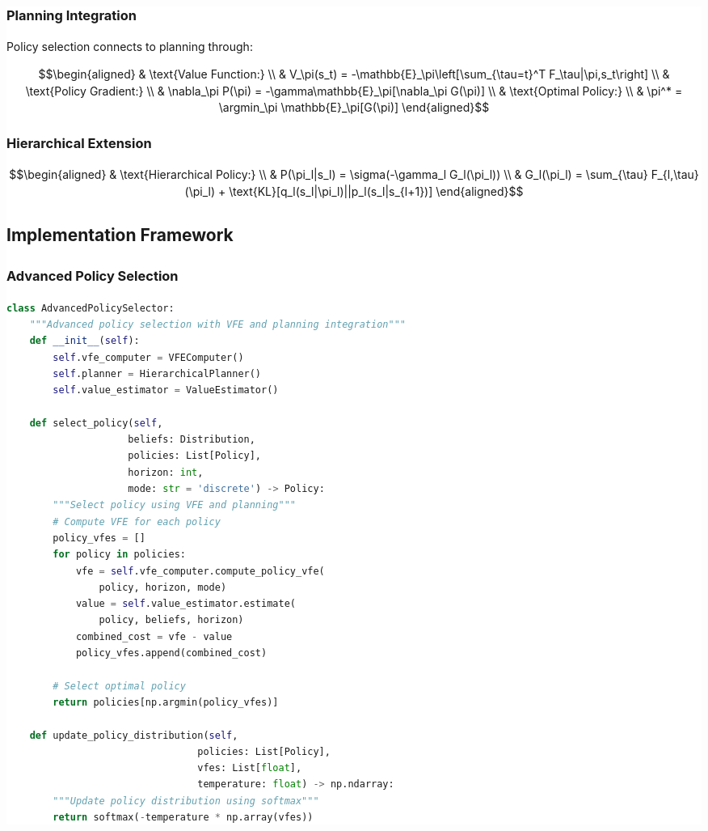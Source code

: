 ### Planning Integration

Policy selection connects to planning through:

```math
\begin{aligned}
& \text{Value Function:} \\
& V_\pi(s_t) = -\mathbb{E}_\pi\left[\sum_{\tau=t}^T F_\tau|\pi,s_t\right] \\
& \text{Policy Gradient:} \\
& \nabla_\pi P(\pi) = -\gamma\mathbb{E}_\pi[\nabla_\pi G(\pi)] \\
& \text{Optimal Policy:} \\
& \pi^* = \argmin_\pi \mathbb{E}_\pi[G(\pi)]
\end{aligned}
```

### Hierarchical Extension

```math
\begin{aligned}
& \text{Hierarchical Policy:} \\
& P(\pi_l|s_l) = \sigma(-\gamma_l G_l(\pi_l)) \\
& G_l(\pi_l) = \sum_{\tau} F_{l,\tau}(\pi_l) + \text{KL}[q_l(s_l|\pi_l)||p_l(s_l|s_{l+1})]
\end{aligned}
```

## Implementation Framework

### Advanced Policy Selection

```python
class AdvancedPolicySelector:
    """Advanced policy selection with VFE and planning integration"""
    def __init__(self):
        self.vfe_computer = VFEComputer()
        self.planner = HierarchicalPlanner()
        self.value_estimator = ValueEstimator()
        
    def select_policy(self,
                     beliefs: Distribution,
                     policies: List[Policy],
                     horizon: int,
                     mode: str = 'discrete') -> Policy:
        """Select policy using VFE and planning"""
        # Compute VFE for each policy
        policy_vfes = []
        for policy in policies:
            vfe = self.vfe_computer.compute_policy_vfe(
                policy, horizon, mode)
            value = self.value_estimator.estimate(
                policy, beliefs, horizon)
            combined_cost = vfe - value
            policy_vfes.append(combined_cost)
            
        # Select optimal policy
        return policies[np.argmin(policy_vfes)]
        
    def update_policy_distribution(self,
                                 policies: List[Policy],
                                 vfes: List[float],
                                 temperature: float) -> np.ndarray:
        """Update policy distribution using softmax"""
        return softmax(-temperature * np.array(vfes))
```
